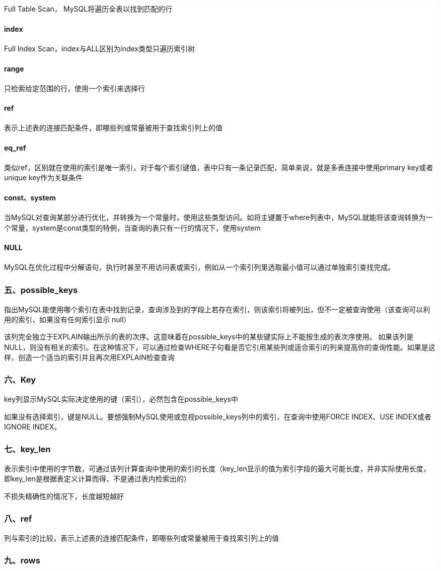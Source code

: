 Full Table Scan， MySQL将遍历全表以找到匹配的行

#### index

 Full Index Scan，index与ALL区别为index类型只遍历索引树

#### range

只检索给定范围的行，使用一个索引来选择行

#### ref

表示上述表的连接匹配条件，即哪些列或常量被用于查找索引列上的值

#### eq_ref

类似ref，区别就在使用的索引是唯一索引，对于每个索引键值，表中只有一条记录匹配，简单来说，就是多表连接中使用primary key或者 unique key作为关联条件

#### const、system

当MySQL对查询某部分进行优化，并转换为一个常量时，使用这些类型访问。如将主键置于where列表中，MySQL就能将该查询转换为一个常量，system是const类型的特例，当查询的表只有一行的情况下，使用system

#### NULL

MySQL在优化过程中分解语句，执行时甚至不用访问表或索引，例如从一个索引列里选取最小值可以通过单独索引查找完成。



### **五、possible_keys**

指出MySQL能使用哪个索引在表中找到记录，查询涉及到的字段上若存在索引，则该索引将被列出，但不一定被查询使用（该查询可以利用的索引，如果没有任何索引显示 null）

该列完全独立于EXPLAIN输出所示的表的次序。这意味着在possible_keys中的某些键实际上不能按生成的表次序使用。
如果该列是NULL，则没有相关的索引。在这种情况下，可以通过检查WHERE子句看是否它引用某些列或适合索引的列来提高你的查询性能。如果是这样，创造一个适当的索引并且再次用EXPLAIN检查查询



### **六、Key**

key列显示MySQL实际决定使用的键（索引），必然包含在possible_keys中

如果没有选择索引，键是NULL。要想强制MySQL使用或忽视possible_keys列中的索引，在查询中使用FORCE INDEX、USE INDEX或者IGNORE INDEX。



### **七、key_len**

表示索引中使用的字节数，可通过该列计算查询中使用的索引的长度（key_len显示的值为索引字段的最大可能长度，并非实际使用长度，即key_len是根据表定义计算而得，不是通过表内检索出的）

不损失精确性的情况下，长度越短越好



### **八、ref**

列与索引的比较，表示上述表的连接匹配条件，即哪些列或常量被用于查找索引列上的值



### **九、rows**
